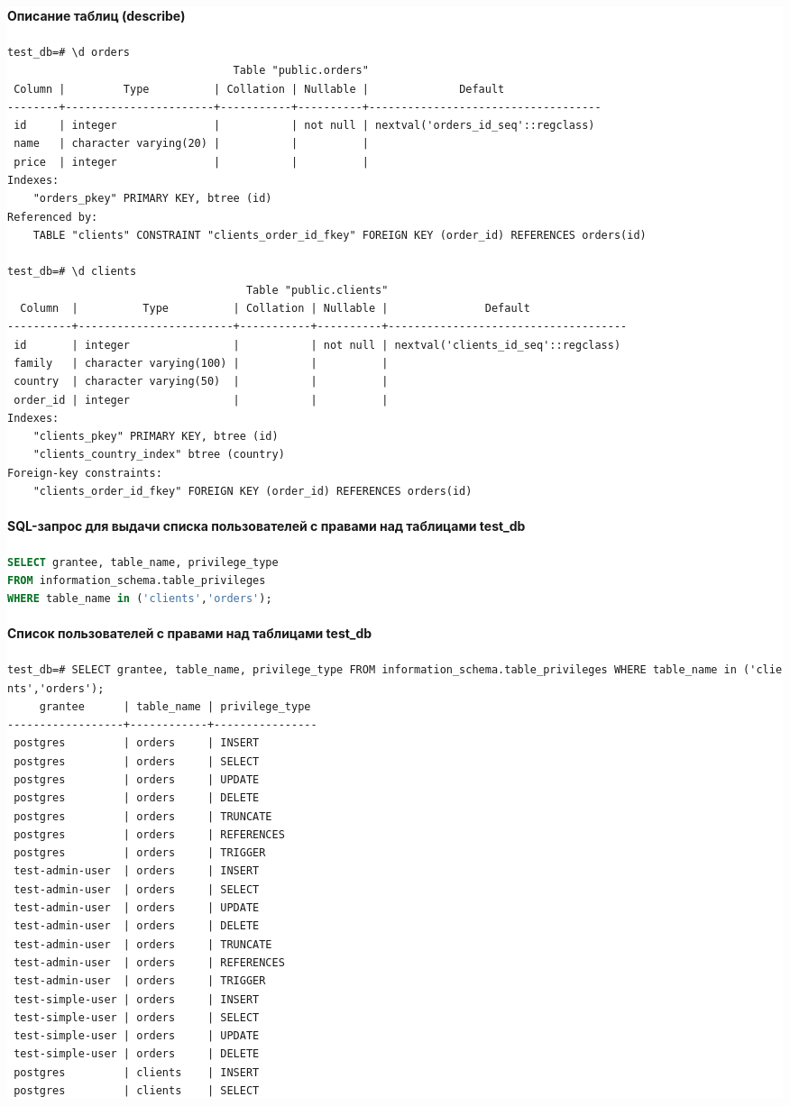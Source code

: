 #### Описание таблиц (describe)
```commandline
test_db=# \d orders
                                   Table "public.orders"
 Column |         Type          | Collation | Nullable |              Default               
--------+-----------------------+-----------+----------+------------------------------------
 id     | integer               |           | not null | nextval('orders_id_seq'::regclass)
 name   | character varying(20) |           |          | 
 price  | integer               |           |          | 
Indexes:
    "orders_pkey" PRIMARY KEY, btree (id)
Referenced by:
    TABLE "clients" CONSTRAINT "clients_order_id_fkey" FOREIGN KEY (order_id) REFERENCES orders(id)

test_db=# \d clients
                                     Table "public.clients"
  Column  |          Type          | Collation | Nullable |               Default               
----------+------------------------+-----------+----------+-------------------------------------
 id       | integer                |           | not null | nextval('clients_id_seq'::regclass)
 family   | character varying(100) |           |          | 
 country  | character varying(50)  |           |          | 
 order_id | integer                |           |          | 
Indexes:
    "clients_pkey" PRIMARY KEY, btree (id)
    "clients_country_index" btree (country)
Foreign-key constraints:
    "clients_order_id_fkey" FOREIGN KEY (order_id) REFERENCES orders(id)

```

#### SQL-запрос для выдачи списка пользователей с правами над таблицами test_db
```sql
SELECT grantee, table_name, privilege_type 
FROM information_schema.table_privileges 
WHERE table_name in ('clients','orders');
```

#### Список пользователей с правами над таблицами test_db
```commandline
test_db=# SELECT grantee, table_name, privilege_type FROM information_schema.table_privileges WHERE table_name in ('clients','orders');
     grantee      | table_name | privilege_type 
------------------+------------+----------------
 postgres         | orders     | INSERT
 postgres         | orders     | SELECT
 postgres         | orders     | UPDATE
 postgres         | orders     | DELETE
 postgres         | orders     | TRUNCATE
 postgres         | orders     | REFERENCES
 postgres         | orders     | TRIGGER
 test-admin-user  | orders     | INSERT
 test-admin-user  | orders     | SELECT
 test-admin-user  | orders     | UPDATE
 test-admin-user  | orders     | DELETE
 test-admin-user  | orders     | TRUNCATE
 test-admin-user  | orders     | REFERENCES
 test-admin-user  | orders     | TRIGGER
 test-simple-user | orders     | INSERT
 test-simple-user | orders     | SELECT
 test-simple-user | orders     | UPDATE
 test-simple-user | orders     | DELETE
 postgres         | clients    | INSERT
 postgres         | clients    | SELECT
```